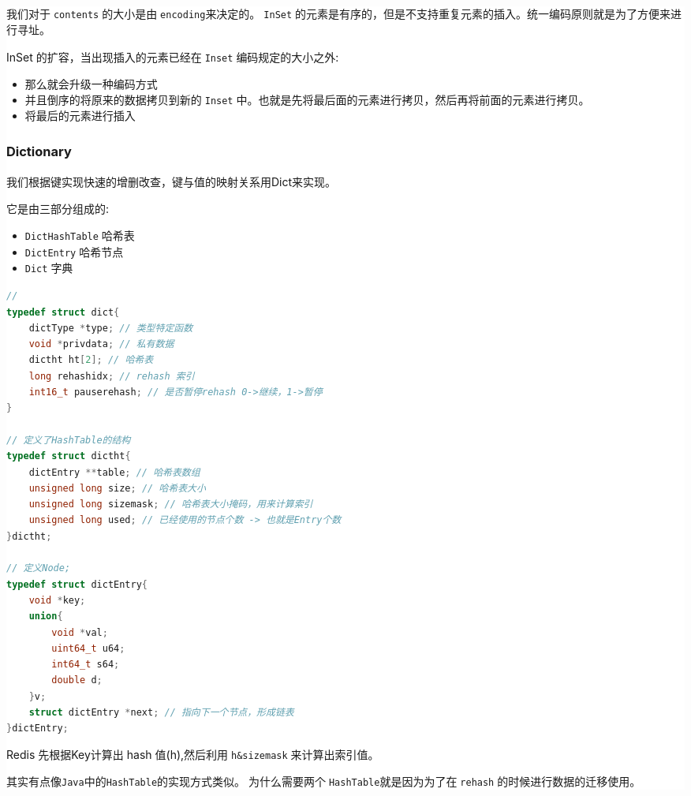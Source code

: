 我们对于 `contents` 的大小是由 `encoding`来决定的。
`InSet` 的元素是有序的，但是不支持重复元素的插入。统一编码原则就是为了方便来进行寻址。

InSet 的扩容，当出现插入的元素已经在 `Inset` 编码规定的大小之外:

- 那么就会升级一种编码方式
- 并且倒序的将原来的数据拷贝到新的 `Inset` 中。也就是先将最后面的元素进行拷贝，然后再将前面的元素进行拷贝。
- 将最后的元素进行插入


### Dictionary 
我们根据键实现快速的增删改查，键与值的映射关系用Dict来实现。

它是由三部分组成的:

- `DictHashTable` 哈希表
- `DictEntry` 哈希节点
- `Dict` 字典


```c
// 
typedef struct dict{
    dictType *type; // 类型特定函数
    void *privdata; // 私有数据
    dictht ht[2]; // 哈希表
    long rehashidx; // rehash 索引
    int16_t pauserehash; // 是否暂停rehash 0->继续，1->暂停
}

// 定义了HashTable的结构
typedef struct dictht{
    dictEntry **table; // 哈希表数组
    unsigned long size; // 哈希表大小
    unsigned long sizemask; // 哈希表大小掩码，用来计算索引
    unsigned long used; // 已经使用的节点个数 -> 也就是Entry个数
}dictht;

// 定义Node;
typedef struct dictEntry{
    void *key;
    union{
        void *val;
        uint64_t u64;
        int64_t s64;
        double d;
    }v;
    struct dictEntry *next; // 指向下一个节点，形成链表
}dictEntry;

```

Redis 先根据Key计算出 hash 值(h),然后利用 `h&sizemask` 来计算出索引值。

其实有点像`Java`中的`HashTable`的实现方式类似。
为什么需要两个 `HashTable`就是因为为了在 `rehash` 的时候进行数据的迁移使用。
